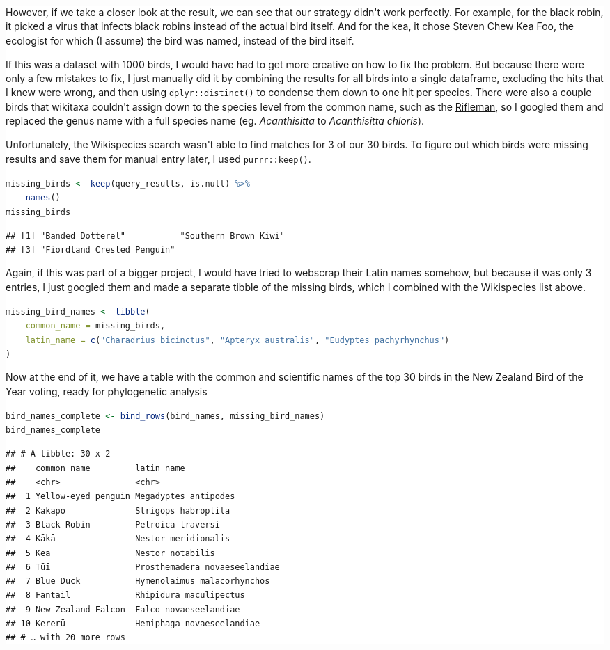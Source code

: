 However, if we take a closer look at the result, we can see that our strategy didn't work perfectly. For example, for the black robin, it picked a virus that infects black robins instead of the actual bird itself. And for the kea, it chose Steven Chew Kea Foo, the ecologist for which (I assume) the bird was named, instead of the bird itself.

If this was a dataset with 1000 birds, I would have had to get more creative on how to fix the problem. But because there were only a few mistakes to fix, I just manually did it by combining the results for all birds into a single dataframe, excluding the hits that I knew were wrong, and then using `dplyr::distinct()` to condense them down to one hit per species. There were also a couple birds that wikitaxa couldn't assign down to the species level from the common name, such as the [Rifleman](https://en.wikipedia.org/wiki/Rifleman_(bird)), so I googled them and replaced the genus name with a full species name (eg. _Acanthisitta_ to _Acanthisitta chloris_).



Unfortunately, the Wikispecies search wasn't able to find matches for 3 of our 30 birds. To figure out which birds were missing results and save them for manual entry later, I used `purrr::keep()`.


```r
missing_birds <- keep(query_results, is.null) %>% 
    names()
missing_birds
```

```
## [1] "Banded Dotterel"           "Southern Brown Kiwi"      
## [3] "Fiordland Crested Penguin"
```

Again, if this was part of a bigger project, I would have tried to webscrap their Latin names somehow, but because it was only 3 entries, I just googled them and made a separate tibble of the missing birds, which I combined with the Wikispecies list above.


```r
missing_bird_names <- tibble(
    common_name = missing_birds,
    latin_name = c("Charadrius bicinctus", "Apteryx australis", "Eudyptes pachyrhynchus")
)
```

Now at the end of it, we have a table with the common and scientific names of the top 30 birds in the New Zealand Bird of the Year voting, ready for phylogenetic analysis


```r
bird_names_complete <- bind_rows(bird_names, missing_bird_names)
bird_names_complete
```

```
## # A tibble: 30 x 2
##    common_name         latin_name                   
##    <chr>               <chr>                        
##  1 Yellow-eyed penguin Megadyptes antipodes         
##  2 Kākāpō              Strigops habroptila          
##  3 Black Robin         Petroica traversi            
##  4 Kākā                Nestor meridionalis          
##  5 Kea                 Nestor notabilis             
##  6 Tūī                 Prosthemadera novaeseelandiae
##  7 Blue Duck           Hymenolaimus malacorhynchos  
##  8 Fantail             Rhipidura maculipectus       
##  9 New Zealand Falcon  Falco novaeseelandiae        
## 10 Kererū              Hemiphaga novaeseelandiae    
## # … with 20 more rows
```
